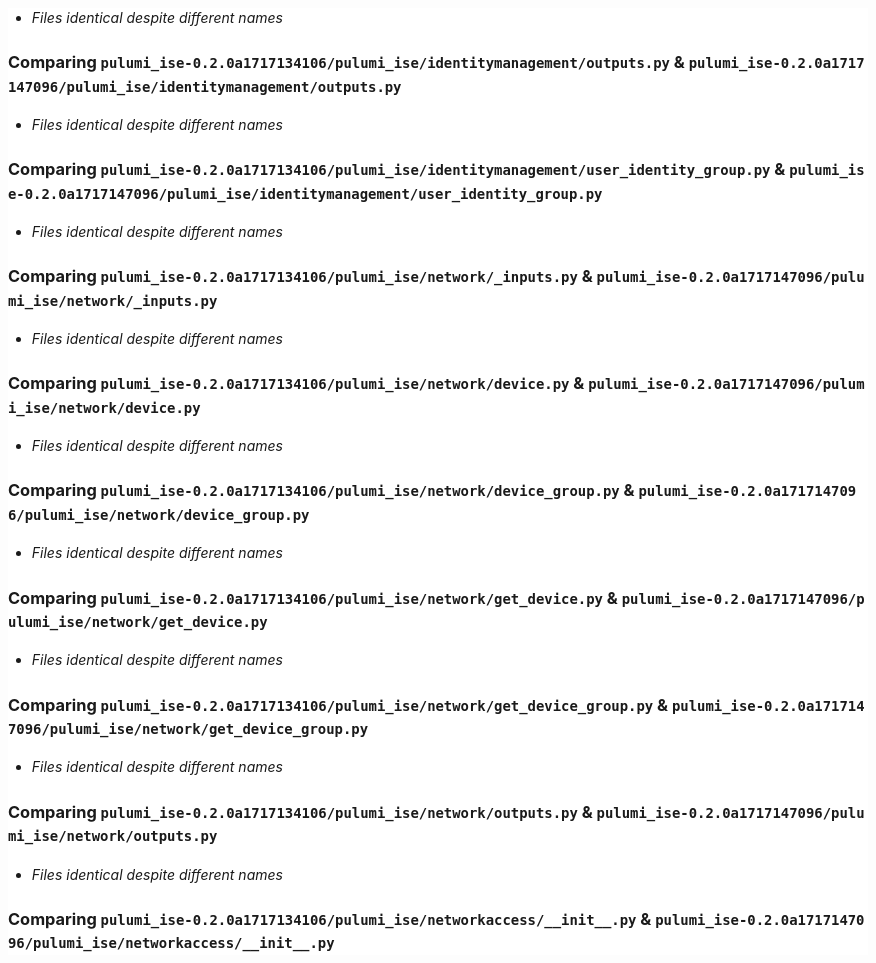  * *Files identical despite different names*

### Comparing `pulumi_ise-0.2.0a1717134106/pulumi_ise/identitymanagement/outputs.py` & `pulumi_ise-0.2.0a1717147096/pulumi_ise/identitymanagement/outputs.py`

 * *Files identical despite different names*

### Comparing `pulumi_ise-0.2.0a1717134106/pulumi_ise/identitymanagement/user_identity_group.py` & `pulumi_ise-0.2.0a1717147096/pulumi_ise/identitymanagement/user_identity_group.py`

 * *Files identical despite different names*

### Comparing `pulumi_ise-0.2.0a1717134106/pulumi_ise/network/_inputs.py` & `pulumi_ise-0.2.0a1717147096/pulumi_ise/network/_inputs.py`

 * *Files identical despite different names*

### Comparing `pulumi_ise-0.2.0a1717134106/pulumi_ise/network/device.py` & `pulumi_ise-0.2.0a1717147096/pulumi_ise/network/device.py`

 * *Files identical despite different names*

### Comparing `pulumi_ise-0.2.0a1717134106/pulumi_ise/network/device_group.py` & `pulumi_ise-0.2.0a1717147096/pulumi_ise/network/device_group.py`

 * *Files identical despite different names*

### Comparing `pulumi_ise-0.2.0a1717134106/pulumi_ise/network/get_device.py` & `pulumi_ise-0.2.0a1717147096/pulumi_ise/network/get_device.py`

 * *Files identical despite different names*

### Comparing `pulumi_ise-0.2.0a1717134106/pulumi_ise/network/get_device_group.py` & `pulumi_ise-0.2.0a1717147096/pulumi_ise/network/get_device_group.py`

 * *Files identical despite different names*

### Comparing `pulumi_ise-0.2.0a1717134106/pulumi_ise/network/outputs.py` & `pulumi_ise-0.2.0a1717147096/pulumi_ise/network/outputs.py`

 * *Files identical despite different names*

### Comparing `pulumi_ise-0.2.0a1717134106/pulumi_ise/networkaccess/__init__.py` & `pulumi_ise-0.2.0a1717147096/pulumi_ise/networkaccess/__init__.py`
